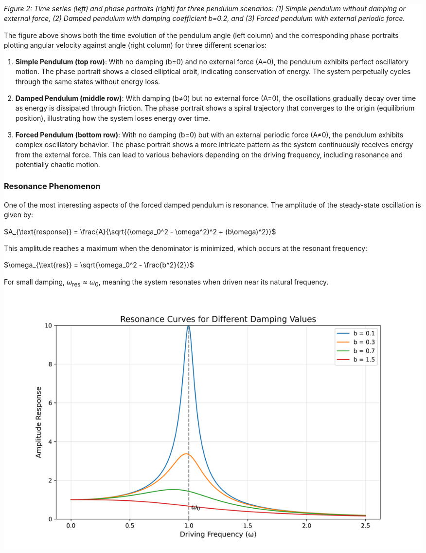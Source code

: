 *Figure 2: Time series (left) and phase portraits (right) for three pendulum scenarios: (1) Simple pendulum without damping or external force, (2) Damped pendulum with damping coefficient b=0.2, and (3) Forced pendulum with external periodic force.*

The figure above shows both the time evolution of the pendulum angle (left column) and the corresponding phase portraits plotting angular velocity against angle (right column) for three different scenarios:

1. **Simple Pendulum (top row)**: With no damping (b=0) and no external force (A=0), the pendulum exhibits perfect oscillatory motion. The phase portrait shows a closed elliptical orbit, indicating conservation of energy. The system perpetually cycles through the same states without energy loss.

2. **Damped Pendulum (middle row)**: With damping (b≠0) but no external force (A=0), the oscillations gradually decay over time as energy is dissipated through friction. The phase portrait shows a spiral trajectory that converges to the origin (equilibrium position), illustrating how the system loses energy over time.

3. **Forced Pendulum (bottom row)**: With no damping (b=0) but with an external periodic force (A≠0), the pendulum exhibits complex oscillatory behavior. The phase portrait shows a more intricate pattern as the system continuously receives energy from the external force. This can lead to various behaviors depending on the driving frequency, including resonance and potentially chaotic motion.

### Resonance Phenomenon

One of the most interesting aspects of the forced damped pendulum is resonance. The amplitude of the steady-state oscillation is given by:

$A_{\text{response}} = \frac{A}{\sqrt{(\omega_0^2 - \omega^2)^2 + (b\omega)^2}}$

This amplitude reaches a maximum when the denominator is minimized, which occurs at the resonant frequency:

$\omega_{\text{res}} = \sqrt{\omega_0^2 - \frac{b^2}{2}}$

For small damping, $\omega_{\text{res}} \approx \omega_0$, meaning the system resonates when driven near its natural frequency.

![Amplitude vs driving frequency](figures/amplitude_vs_frequency.png)
